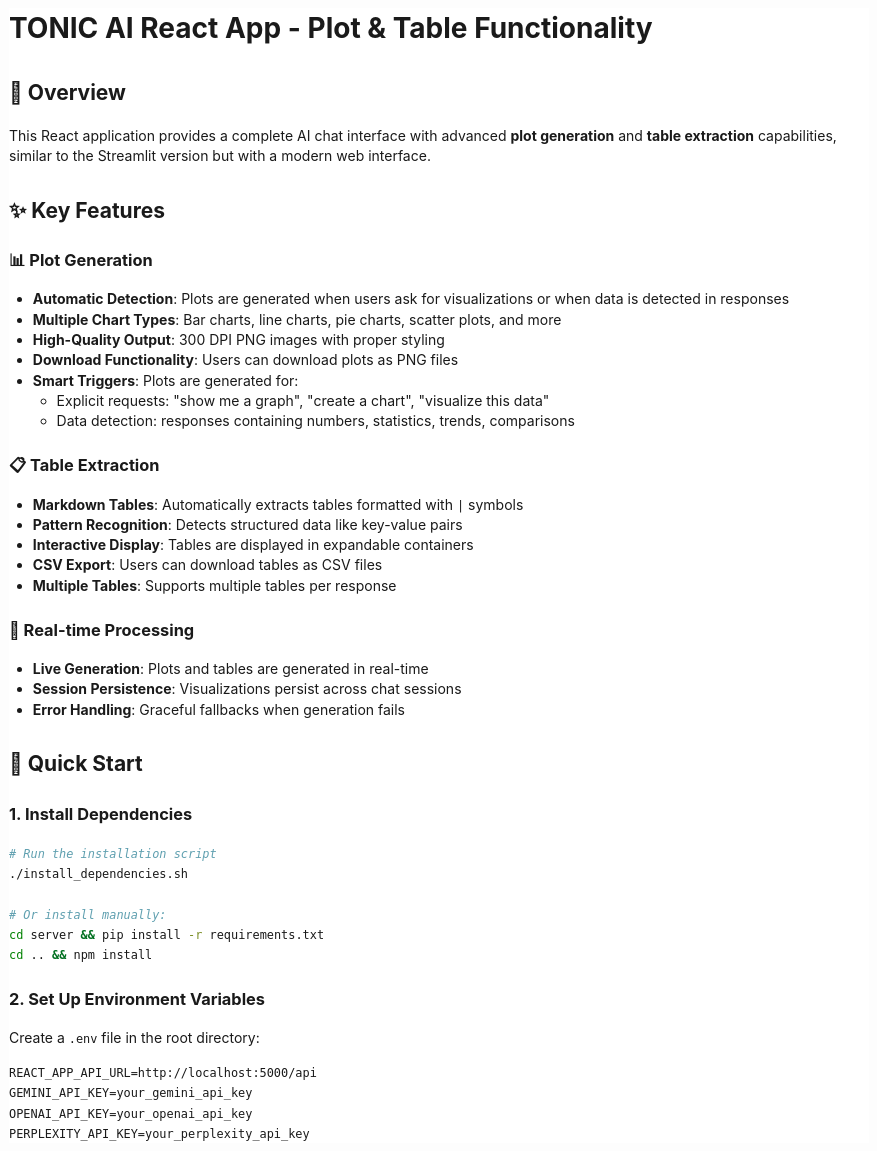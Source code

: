 # TONIC AI React App - Plot & Table Functionality

## 🎯 Overview

This React application provides a complete AI chat interface with advanced **plot generation** and **table extraction** capabilities, similar to the Streamlit version but with a modern web interface.

## ✨ Key Features

### 📊 Plot Generation
- **Automatic Detection**: Plots are generated when users ask for visualizations or when data is detected in responses
- **Multiple Chart Types**: Bar charts, line charts, pie charts, scatter plots, and more
- **High-Quality Output**: 300 DPI PNG images with proper styling
- **Download Functionality**: Users can download plots as PNG files
- **Smart Triggers**: Plots are generated for:
  - Explicit requests: "show me a graph", "create a chart", "visualize this data"
  - Data detection: responses containing numbers, statistics, trends, comparisons

### 📋 Table Extraction
- **Markdown Tables**: Automatically extracts tables formatted with `|` symbols
- **Pattern Recognition**: Detects structured data like key-value pairs
- **Interactive Display**: Tables are displayed in expandable containers
- **CSV Export**: Users can download tables as CSV files
- **Multiple Tables**: Supports multiple tables per response

### 🔄 Real-time Processing
- **Live Generation**: Plots and tables are generated in real-time
- **Session Persistence**: Visualizations persist across chat sessions
- **Error Handling**: Graceful fallbacks when generation fails

## 🚀 Quick Start

### 1. Install Dependencies
```bash
# Run the installation script
./install_dependencies.sh

# Or install manually:
cd server && pip install -r requirements.txt
cd .. && npm install
```

### 2. Set Up Environment Variables
Create a `.env` file in the root directory:
```env
REACT_APP_API_URL=http://localhost:5000/api
GEMINI_API_KEY=your_gemini_api_key
OPENAI_API_KEY=your_openai_api_key
PERPLEXITY_API_KEY=your_perplexity_api_key
```
